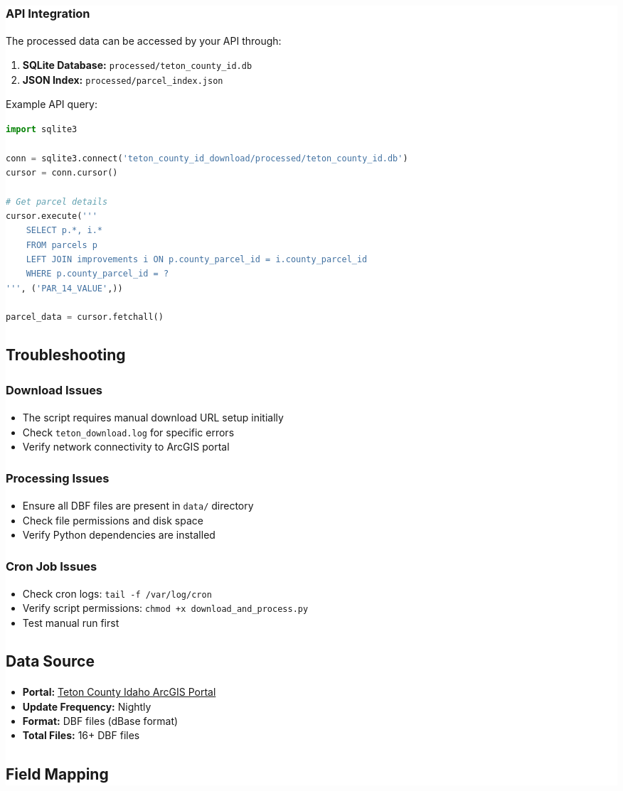 ### API Integration

The processed data can be accessed by your API through:

1. **SQLite Database:** `processed/teton_county_id.db`
2. **JSON Index:** `processed/parcel_index.json`

Example API query:
```python
import sqlite3

conn = sqlite3.connect('teton_county_id_download/processed/teton_county_id.db')
cursor = conn.cursor()

# Get parcel details
cursor.execute('''
    SELECT p.*, i.* 
    FROM parcels p 
    LEFT JOIN improvements i ON p.county_parcel_id = i.county_parcel_id 
    WHERE p.county_parcel_id = ?
''', ('PAR_14_VALUE',))

parcel_data = cursor.fetchall()
```

## Troubleshooting

### Download Issues
- The script requires manual download URL setup initially
- Check `teton_download.log` for specific errors
- Verify network connectivity to ArcGIS portal

### Processing Issues
- Ensure all DBF files are present in `data/` directory
- Check file permissions and disk space
- Verify Python dependencies are installed

### Cron Job Issues
- Check cron logs: `tail -f /var/log/cron`
- Verify script permissions: `chmod +x download_and_process.py`
- Test manual run first

## Data Source

- **Portal:** [Teton County Idaho ArcGIS Portal](https://tetonidaho.maps.arcgis.com/home/item.html?id=67907b10787449bcb1aaa4bdb23ca77c)
- **Update Frequency:** Nightly
- **Format:** DBF files (dBase format)
- **Total Files:** 16+ DBF files

## Field Mapping
